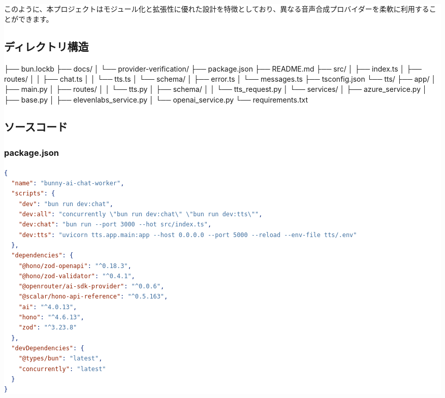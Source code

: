 このように、本プロジェクトはモジュール化と拡張性に優れた設計を特徴としており、異なる音声合成プロバイダーを柔軟に利用することができます。

## ディレクトリ構造
├── bun.lockb
├── docs/
│   └── provider-verification/
├── package.json
├── README.md
├── src/
│   ├── index.ts
│   ├── routes/
│   │   ├── chat.ts
│   │   └── tts.ts
│   └── schema/
│       ├── error.ts
│       └── messages.ts
├── tsconfig.json
└── tts/
    ├── app/
    │   ├── main.py
    │   ├── routes/
    │   │   └── tts.py
    │   ├── schema/
    │   │   └── tts_request.py
    │   └── services/
    │       ├── azure_service.py
    │       ├── base.py
    │       ├── elevenlabs_service.py
    │       └── openai_service.py
    └── requirements.txt

## ソースコード
### package.json
```json
{
  "name": "bunny-ai-chat-worker",
  "scripts": {
    "dev": "bun run dev:chat",
    "dev:all": "concurrently \"bun run dev:chat\" \"bun run dev:tts\"",
    "dev:chat": "bun run --port 3000 --hot src/index.ts",
    "dev:tts": "uvicorn tts.app.main:app --host 0.0.0.0 --port 5000 --reload --env-file tts/.env"
  },
  "dependencies": {
    "@hono/zod-openapi": "^0.18.3",
    "@hono/zod-validator": "^0.4.1",
    "@openrouter/ai-sdk-provider": "^0.0.6",
    "@scalar/hono-api-reference": "^0.5.163",
    "ai": "^4.0.13",
    "hono": "^4.6.13",
    "zod": "^3.23.8"
  },
  "devDependencies": {
    "@types/bun": "latest",
    "concurrently": "latest"
  }
}

```
